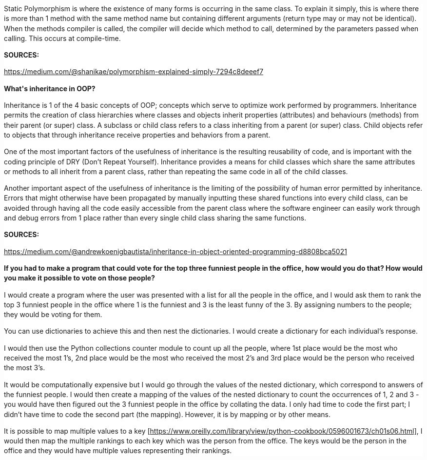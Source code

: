 Static Polymorphism is where the existence of many forms is occurring in the same class. To explain it simply, this is where there is more than 1 method with the same method name but containing different arguments (return type may or may not be identical). When the methods compiler is called, the compiler will decide which method to call, determined by the parameters passed when calling. This occurs at compile-time.

**SOURCES:**

https://medium.com/@shanikae/polymorphism-explained-simply-7294c8deeef7

**What's inheritance in OOP?**

Inheritance is 1 of the 4 basic concepts of OOP; concepts which serve to optimize work performed by programmers. Inheritance permits the creation of class hierarchies where classes and objects inherit properties (attributes) and behaviours (methods) from their parent (or super) class. A subclass or child class refers to a class inheriting from a parent (or super) class. Child objects refer to objects that through inheritance receive properties and behaviors from a parent.

One of the most important factors of the usefulness of inheritance is the resulting reusability of code, and is important with the coding principle of DRY (Don’t Repeat Yourself). Inheritance provides a means for child classes which share the same attributes or methods to all inherit from a parent class, rather than repeating the same code in all of the child classes.

Another important aspect of the usefulness of inheritance is the limiting of the possibility of human error permitted by inheritance. Errors that might otherwise have been propagated by manually inputting these shared functions into every child class, can be avoided through having all the code easily accessible from the parent class where the software engineer can easily work through and debug errors from 1 place rather than every single child class sharing the same functions.

**SOURCES:**

https://medium.com/@andrewkoenigbautista/inheritance-in-object-oriented-programming-d8808bca5021

**If you had to make a program that could vote for the top three funniest people in the office, how would you do that? How would you make it possible to vote on those people?**

I would create a program where the user was presented with a list for all the people in the office, and I would ask them to rank the top 3 funniest people in the office where 1 is the funniest and 3 is the least funny of the 3. By assigning numbers to the people; they would be voting for them.

You can use dictionaries to achieve this and then nest the dictionaries. I would create a dictionary for each individual’s response.

I would then use the Python collections counter module to count up all the people, where 1st place would be the most who received the most 1’s, 2nd place would be the most who received the most 2’s and 3rd place would be the person who received the most 3’s.

It would be computationally expensive but I would go through the values of the nested dictionary, which correspond to answers of the funniest people. I would then create a mapping of the values of the nested dictionary to count the occurrences of 1, 2 and 3 - you would have then figured out the 3 funniest people in the office by collating the data. I only had time to code the first part; I didn’t have time to code the second part (the mapping). However, it is by mapping or by other means. 

It is possible to map multiple values to a key [https://www.oreilly.com/library/view/python-cookbook/0596001673/ch01s06.html], I would then map the multiple rankings to each key which was the person from the office. The keys would be the person in the office and they would have multiple values representing their rankings. 
